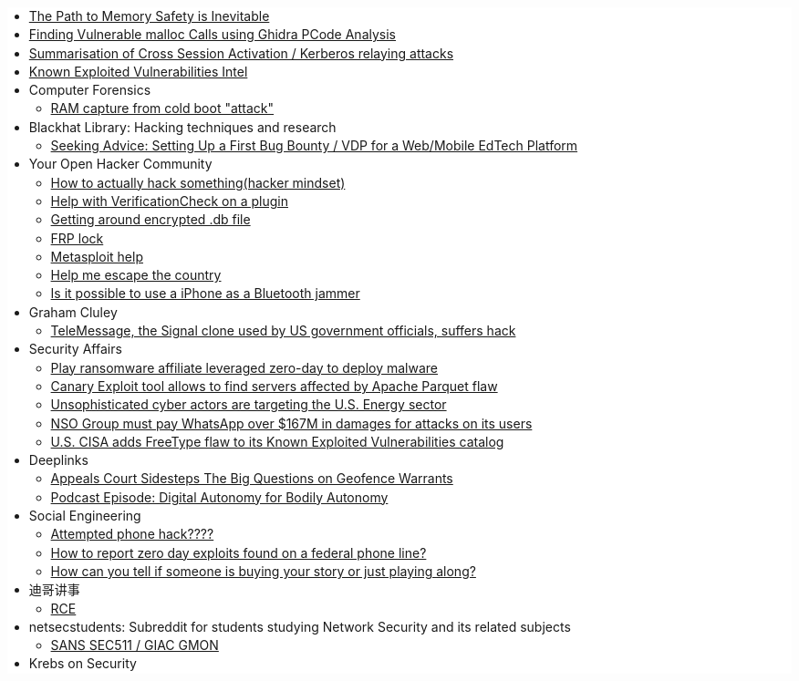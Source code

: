   - [The Path to Memory Safety is Inevitable](https://www.reddit.com/r/netsec/comments/1kgzyz3/the_path_to_memory_safety_is_inevitable/)
  - [Finding Vulnerable malloc Calls using Ghidra PCode Analysis](https://www.reddit.com/r/netsec/comments/1kgxg66/finding_vulnerable_malloc_calls_using_ghidra/)
  - [Summarisation of Cross Session Activation / Kerberos relaying attacks](https://www.reddit.com/r/netsec/comments/1kgy5r7/summarisation_of_cross_session_activation/)
  - [Known Exploited Vulnerabilities Intel](https://www.reddit.com/r/netsec/comments/1kgu691/known_exploited_vulnerabilities_intel/)
- Computer Forensics
  - [RAM capture from cold boot "attack"](https://www.reddit.com/r/computerforensics/comments/1kh5hzz/ram_capture_from_cold_boot_attack/)
- Blackhat Library: Hacking techniques and research
  - [Seeking Advice: Setting Up a First Bug Bounty / VDP for a Web/Mobile EdTech Platform](https://www.reddit.com/r/blackhat/comments/1kgvko9/seeking_advice_setting_up_a_first_bug_bounty_vdp/)
- Your Open Hacker Community
  - [How to actually hack something(hacker mindset)](https://www.reddit.com/r/HowToHack/comments/1kh1f2w/how_to_actually_hack_somethinghacker_mindset/)
  - [Help with VerificationCheck on a plugin](https://www.reddit.com/r/HowToHack/comments/1khblx5/help_with_verificationcheck_on_a_plugin/)
  - [Getting around encrypted .db file](https://www.reddit.com/r/HowToHack/comments/1kgye1t/getting_around_encrypted_db_file/)
  - [FRP lock](https://www.reddit.com/r/HowToHack/comments/1kgzehb/frp_lock/)
  - [Metasploit help](https://www.reddit.com/r/HowToHack/comments/1kgsw0f/metasploit_help/)
  - [Help me escape the country](https://www.reddit.com/r/HowToHack/comments/1kh7534/help_me_escape_the_country/)
  - [Is it possible to use a iPhone as a Bluetooth jammer](https://www.reddit.com/r/HowToHack/comments/1kgk1ks/is_it_possible_to_use_a_iphone_as_a_bluetooth/)
- Graham Cluley
  - [TeleMessage, the Signal clone used by US government officials, suffers hack](https://www.bitdefender.com/en-us/blog/hotforsecurity/telemessage-signal-clone-us-government-hack)
- Security Affairs
  - [Play ransomware affiliate leveraged zero-day to deploy malware](https://securityaffairs.com/177573/cyber-crime/play-ransomware-affiliate-leveraged-zero-day-to-deploy-malware.html)
  - [Canary Exploit tool allows to find servers affected by Apache Parquet flaw](https://securityaffairs.com/177565/security/canary-exploit-tool-allows-to-find-servers-affected-by-apache-parquet-flaw.html)
  - [Unsophisticated cyber actors are targeting the U.S. Energy sector](https://securityaffairs.com/177551/security/unsophisticated-cyber-actors-are-targeting-the-u-s-energy-sector.html)
  - [NSO Group must pay WhatsApp over $167M in damages for attacks on its users](https://securityaffairs.com/177543/laws-and-regulations/nso-group-must-pay-whatsapp-over-167m-in-damages-for-attacks-on-its-users.html)
  - [U.S. CISA adds FreeType flaw to its Known Exploited Vulnerabilities catalog](https://securityaffairs.com/177537/hacking/u-s-cisa-adds-freetype-flaw-to-its-known-exploited-vulnerabilities-catalog.html)
- Deeplinks
  - [Appeals Court Sidesteps The Big Questions on Geofence Warrants](https://www.eff.org/deeplinks/2025/05/appeals-court-sidesteps-big-questions-geofence-warrants)
  - [Podcast Episode: Digital Autonomy for Bodily Autonomy](https://www.eff.org/deeplinks/2025/04/podcast-episode-digital-autonomy-bodily-autonomy)
- Social Engineering
  - [Attempted phone hack????](https://www.reddit.com/r/SocialEngineering/comments/1kh54zz/attempted_phone_hack/)
  - [How to report zero day exploits found on a federal phone line?](https://www.reddit.com/r/SocialEngineering/comments/1kgy693/how_to_report_zero_day_exploits_found_on_a/)
  - [How can you tell if someone is buying your story or just playing along?](https://www.reddit.com/r/SocialEngineering/comments/1kgydz2/how_can_you_tell_if_someone_is_buying_your_story/)
- 迪哥讲事
  - [RCE](https://mp.weixin.qq.com/s?__biz=MzIzMTIzNTM0MA==&mid=2247497563&idx=1&sn=ceaea8297e93659498c5576678d85f50&subscene=0)
- netsecstudents: Subreddit for students studying Network Security and its related subjects
  - [SANS SEC511 / GIAC GMON](https://www.reddit.com/r/netsecstudents/comments/1kh3g80/sans_sec511_giac_gmon/)
- Krebs on Security
